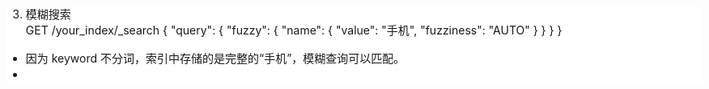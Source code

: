 3. 模糊搜索  
   GET /your_index/_search
   {
   "query": {
   "fuzzy": {
   "name": {
   "value": "手机",
   "fuzziness": "AUTO"
   }
   }
   }
   }
- 因为 keyword 不分词，索引中存储的是完整的“手机”，模糊查询可以匹配。
- 


